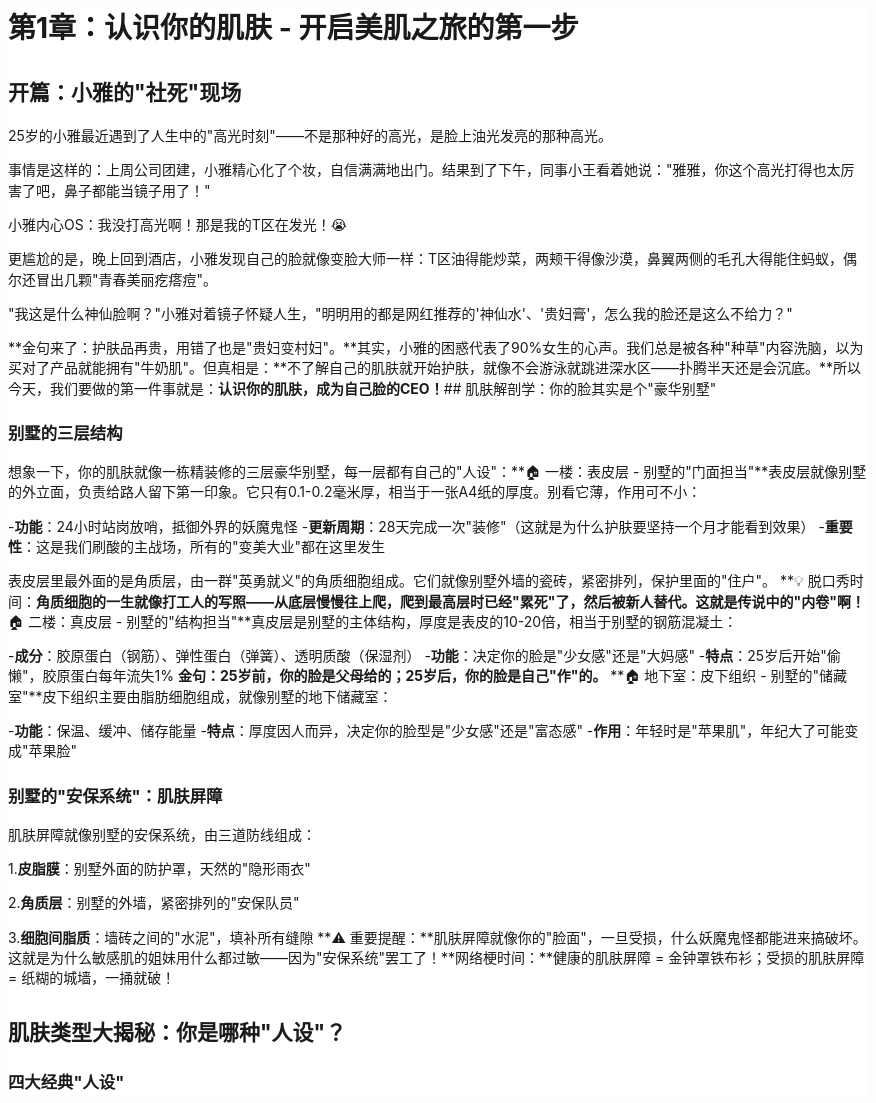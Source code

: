 # 第1章：认识你的肌肤 - 开启美肌之旅的第一步

## 开篇：小雅的"社死"现场

25岁的小雅最近遇到了人生中的"高光时刻"——不是那种好的高光，是脸上油光发亮的那种高光。

事情是这样的：上周公司团建，小雅精心化了个妆，自信满满地出门。结果到了下午，同事小王看着她说："雅雅，你这个高光打得也太厉害了吧，鼻子都能当镜子用了！"

小雅内心OS：我没打高光啊！那是我的T区在发光！😭

更尴尬的是，晚上回到酒店，小雅发现自己的脸就像变脸大师一样：T区油得能炒菜，两颊干得像沙漠，鼻翼两侧的毛孔大得能住蚂蚁，偶尔还冒出几颗"青春美丽疙瘩痘"。

"我这是什么神仙脸啊？"小雅对着镜子怀疑人生，"明明用的都是网红推荐的'神仙水'、'贵妇膏'，怎么我的脸还是这么不给力？"

**金句来了：护肤品再贵，用错了也是"贵妇变村妇"。**其实，小雅的困惑代表了90%女生的心声。我们总是被各种"种草"内容洗脑，以为买对了产品就能拥有"牛奶肌"。但真相是：**不了解自己的肌肤就开始护肤，就像不会游泳就跳进深水区——扑腾半天还是会沉底。**所以今天，我们要做的第一件事就是：**认识你的肌肤，成为自己脸的CEO！**## 肌肤解剖学：你的脸其实是个"豪华别墅"

### 别墅的三层结构

想象一下，你的肌肤就像一栋精装修的三层豪华别墅，每一层都有自己的"人设"：**🏠 一楼：表皮层 - 别墅的"门面担当"**表皮层就像别墅的外立面，负责给路人留下第一印象。它只有0.1-0.2毫米厚，相当于一张A4纸的厚度。别看它薄，作用可不小：

-**功能**：24小时站岗放哨，抵御外界的妖魔鬼怪
-**更新周期**：28天完成一次"装修"（这就是为什么护肤要坚持一个月才能看到效果）
-**重要性**：这是我们刷酸的主战场，所有的"变美大业"都在这里发生

表皮层里最外面的是角质层，由一群"英勇就义"的角质细胞组成。它们就像别墅外墙的瓷砖，紧密排列，保护里面的"住户"。
**💡 脱口秀时间：**角质细胞的一生就像打工人的写照——从底层慢慢往上爬，爬到最高层时已经"累死"了，然后被新人替代。这就是传说中的"内卷"啊！**🏠 二楼：真皮层 - 别墅的"结构担当"**真皮层是别墅的主体结构，厚度是表皮的10-20倍，相当于别墅的钢筋混凝土：

-**成分**：胶原蛋白（钢筋）、弹性蛋白（弹簧）、透明质酸（保湿剂）
-**功能**：决定你的脸是"少女感"还是"大妈感"
-**特点**：25岁后开始"偷懒"，胶原蛋白每年流失1%
**金句：25岁前，你的脸是父母给的；25岁后，你的脸是自己"作"的。**
**🏠 地下室：皮下组织 - 别墅的"储藏室"**皮下组织主要由脂肪细胞组成，就像别墅的地下储藏室：

-**功能**：保温、缓冲、储存能量
-**特点**：厚度因人而异，决定你的脸型是"少女感"还是"富态感"
-**作用**：年轻时是"苹果肌"，年纪大了可能变成"苹果脸"

### 别墅的"安保系统"：肌肤屏障

肌肤屏障就像别墅的安保系统，由三道防线组成：

1.**皮脂膜**：别墅外面的防护罩，天然的"隐形雨衣"

2.**角质层**：别墅的外墙，紧密排列的"安保队员"

3.**细胞间脂质**：墙砖之间的"水泥"，填补所有缝隙
**⚠️ 重要提醒：**肌肤屏障就像你的"脸面"，一旦受损，什么妖魔鬼怪都能进来搞破坏。这就是为什么敏感肌的姐妹用什么都过敏——因为"安保系统"罢工了！**网络梗时间：**健康的肌肤屏障 = 金钟罩铁布衫；受损的肌肤屏障 = 纸糊的城墙，一捅就破！

## 肌肤类型大揭秘：你是哪种"人设"？

### 四大经典"人设"

